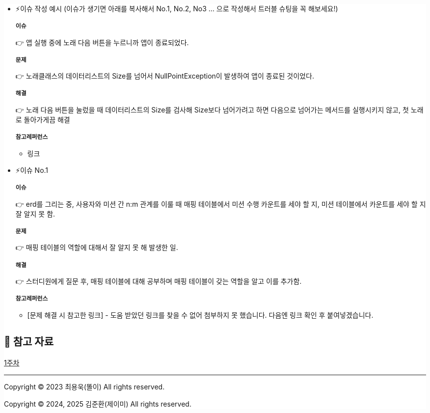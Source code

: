 - ⚡이슈 작성 예시 (이슈가 생기면 아래를 복사해서 No.1, No.2, No3 … 으로 작성해서 트러블 슈팅을 꼭 해보세요!)
    
    **`이슈`**
    
    👉 앱 실행 중에 노래 다음 버튼을 누르니까 앱이 종료되었다.
    
    **`문제`**
    
    👉 노래클래스의 데이터리스트의 Size를 넘어서 NullPointException이 발생하여 앱이 종료된 것이었다. 
    
    **`해결`**
    
    👉  노래 다음 버튼을 눌렀을 때 데이터리스트의 Size를 검사해 Size보다 넘어가려고 하면 다음으로 넘어가는 메서드를 실행시키지 않고, 첫 노래로 돌아가게끔 해결
    
    **`참고레퍼런스`**
    
    - 링크
- ⚡이슈 No.1
    
    **`이슈`**
    
    👉 erd를 그리는 중, 사용자와 미션 간 n:m 관계를 이룰 때 매핑 테이블에서 미션 수행 카운트를 세야 할 지, 미션 테이블에서 카운트를 세야 할 지 잘 알지 못 함.
    
    **`문제`**
    
    👉 매핑 테이블의 역할에 대해서 잘 알지 못 해 발생한 일.
    
    **`해결`**
    
    👉  스터디원에게 질문 후, 매핑 테이블에 대해 공부하며 매핑 테이블이 갖는 역할을 알고 이를 추가함.
    
    **`참고레퍼런스`**
    
    - [문제 해결 시 참고한 링크] - 도움 받았던 링크를 찾을 수 없어 첨부하지 못 했습니다. 다음엔 링크 확인 후 붙여넣겠습니다.

## 🤔 참고 자료

[1주차](1%E1%84%8C%E1%85%AE%E1%84%8E%E1%85%A1%201b7b57f4596b81d7812deb818ed8d754.csv)

---

Copyright © 2023 최용욱(똘이) All rights reserved.

Copyright © 2024, 2025 김준환(제이미) All rights reserved.